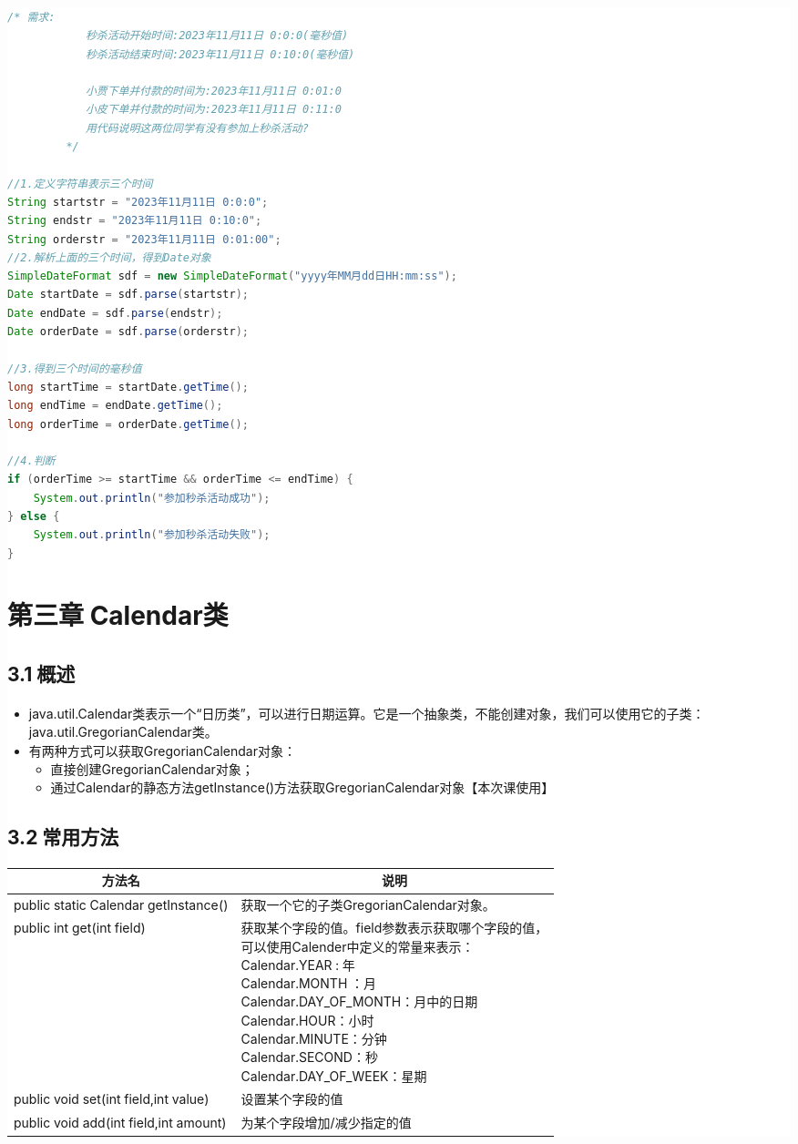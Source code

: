 ```java
/* 需求:
            秒杀活动开始时间:2023年11月11日 0:0:0(毫秒值)
            秒杀活动结束时间:2023年11月11日 0:10:0(毫秒值)

            小贾下单并付款的时间为:2023年11月11日 0:01:0
            小皮下单并付款的时间为:2023年11月11日 0:11:0
            用代码说明这两位同学有没有参加上秒杀活动?
         */

//1.定义字符串表示三个时间
String startstr = "2023年11月11日 0:0:0";
String endstr = "2023年11月11日 0:10:0";
String orderstr = "2023年11月11日 0:01:00";
//2.解析上面的三个时间，得到Date对象
SimpleDateFormat sdf = new SimpleDateFormat("yyyy年MM月dd日HH:mm:ss");
Date startDate = sdf.parse(startstr);
Date endDate = sdf.parse(endstr);
Date orderDate = sdf.parse(orderstr);

//3.得到三个时间的毫秒值
long startTime = startDate.getTime();
long endTime = endDate.getTime();
long orderTime = orderDate.getTime();

//4.判断
if (orderTime >= startTime && orderTime <= endTime) {
    System.out.println("参加秒杀活动成功");
} else {
    System.out.println("参加秒杀活动失败");
}
```

# 第三章 Calendar类

## 3.1 概述

- java.util.Calendar类表示一个“日历类”，可以进行日期运算。它是一个抽象类，不能创建对象，我们可以使用它的子类：java.util.GregorianCalendar类。
- 有两种方式可以获取GregorianCalendar对象：
  - 直接创建GregorianCalendar对象；
  - 通过Calendar的静态方法getInstance()方法获取GregorianCalendar对象【本次课使用】

## 3.2 常用方法

| 方法名                                | 说明                                                         |
| ------------------------------------- | ------------------------------------------------------------ |
| public static Calendar getInstance()  | 获取一个它的子类GregorianCalendar对象。                      |
| public int get(int field)             | 获取某个字段的值。field参数表示获取哪个字段的值，<br />可以使用Calender中定义的常量来表示：<br />Calendar.YEAR : 年<br />Calendar.MONTH ：月<br />Calendar.DAY_OF_MONTH：月中的日期<br />Calendar.HOUR：小时<br />Calendar.MINUTE：分钟<br />Calendar.SECOND：秒<br />Calendar.DAY_OF_WEEK：星期 |
| public void set(int field,int value)  | 设置某个字段的值                                             |
| public void add(int field,int amount) | 为某个字段增加/减少指定的值                                  |
